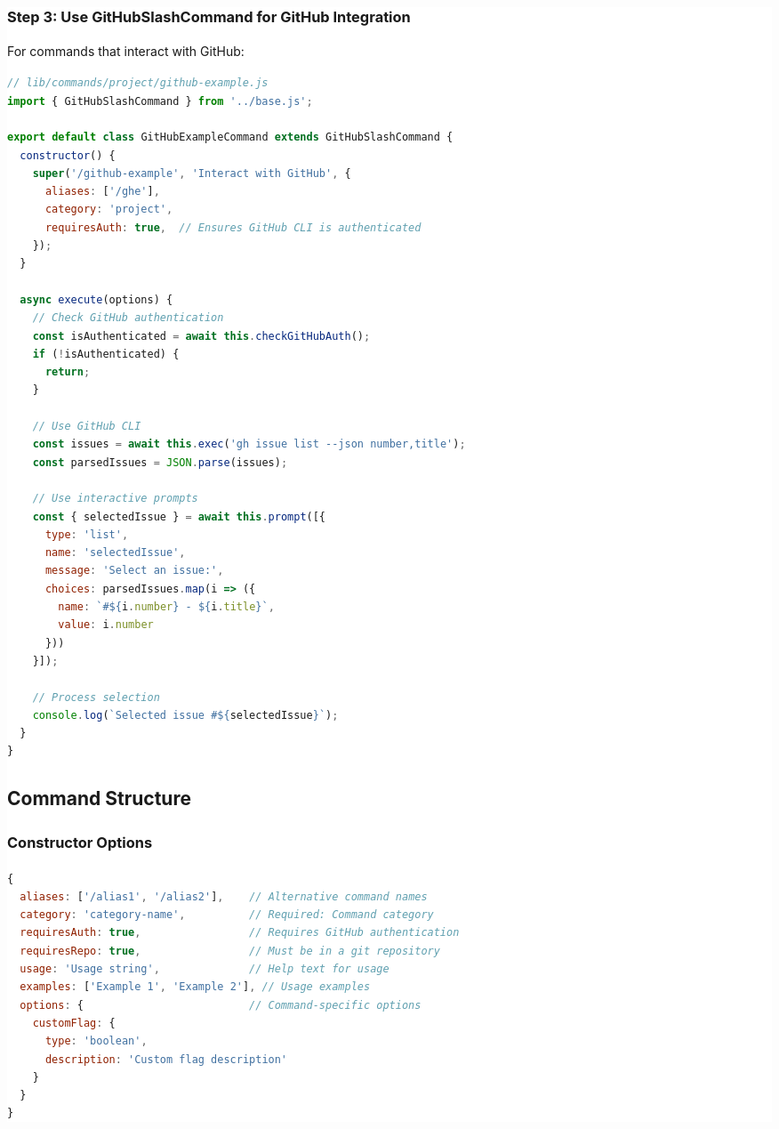 ### Step 3: Use GitHubSlashCommand for GitHub Integration

For commands that interact with GitHub:

```javascript
// lib/commands/project/github-example.js
import { GitHubSlashCommand } from '../base.js';

export default class GitHubExampleCommand extends GitHubSlashCommand {
  constructor() {
    super('/github-example', 'Interact with GitHub', {
      aliases: ['/ghe'],
      category: 'project',
      requiresAuth: true,  // Ensures GitHub CLI is authenticated
    });
  }

  async execute(options) {
    // Check GitHub authentication
    const isAuthenticated = await this.checkGitHubAuth();
    if (!isAuthenticated) {
      return;
    }

    // Use GitHub CLI
    const issues = await this.exec('gh issue list --json number,title');
    const parsedIssues = JSON.parse(issues);
    
    // Use interactive prompts
    const { selectedIssue } = await this.prompt([{
      type: 'list',
      name: 'selectedIssue',
      message: 'Select an issue:',
      choices: parsedIssues.map(i => ({
        name: `#${i.number} - ${i.title}`,
        value: i.number
      }))
    }]);
    
    // Process selection
    console.log(`Selected issue #${selectedIssue}`);
  }
}
```

## Command Structure

### Constructor Options

```javascript
{
  aliases: ['/alias1', '/alias2'],    // Alternative command names
  category: 'category-name',          // Required: Command category
  requiresAuth: true,                 // Requires GitHub authentication
  requiresRepo: true,                 // Must be in a git repository
  usage: 'Usage string',              // Help text for usage
  examples: ['Example 1', 'Example 2'], // Usage examples
  options: {                          // Command-specific options
    customFlag: {
      type: 'boolean',
      description: 'Custom flag description'
    }
  }
}
```